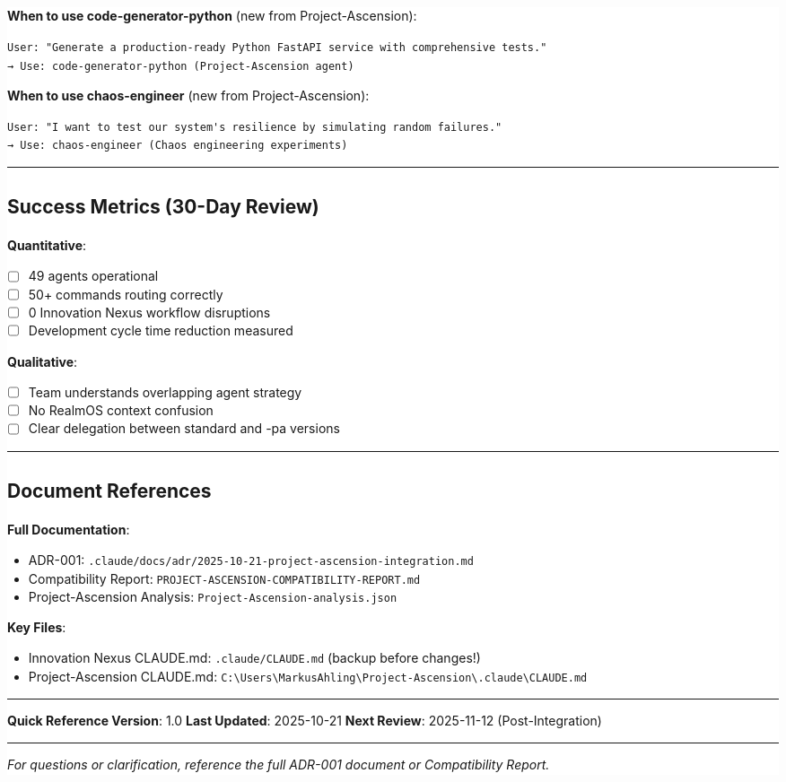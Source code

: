 **When to use code-generator-python** (new from Project-Ascension):
```
User: "Generate a production-ready Python FastAPI service with comprehensive tests."
→ Use: code-generator-python (Project-Ascension agent)
```

**When to use chaos-engineer** (new from Project-Ascension):
```
User: "I want to test our system's resilience by simulating random failures."
→ Use: chaos-engineer (Chaos engineering experiments)
```

---

## Success Metrics (30-Day Review)

**Quantitative**:
- [ ] 49 agents operational
- [ ] 50+ commands routing correctly
- [ ] 0 Innovation Nexus workflow disruptions
- [ ] Development cycle time reduction measured

**Qualitative**:
- [ ] Team understands overlapping agent strategy
- [ ] No RealmOS context confusion
- [ ] Clear delegation between standard and -pa versions

---

## Document References

**Full Documentation**:
- ADR-001: `.claude/docs/adr/2025-10-21-project-ascension-integration.md`
- Compatibility Report: `PROJECT-ASCENSION-COMPATIBILITY-REPORT.md`
- Project-Ascension Analysis: `Project-Ascension-analysis.json`

**Key Files**:
- Innovation Nexus CLAUDE.md: `.claude/CLAUDE.md` (backup before changes!)
- Project-Ascension CLAUDE.md: `C:\Users\MarkusAhling\Project-Ascension\.claude\CLAUDE.md`

---

**Quick Reference Version**: 1.0
**Last Updated**: 2025-10-21
**Next Review**: 2025-11-12 (Post-Integration)

---

*For questions or clarification, reference the full ADR-001 document or Compatibility Report.*
